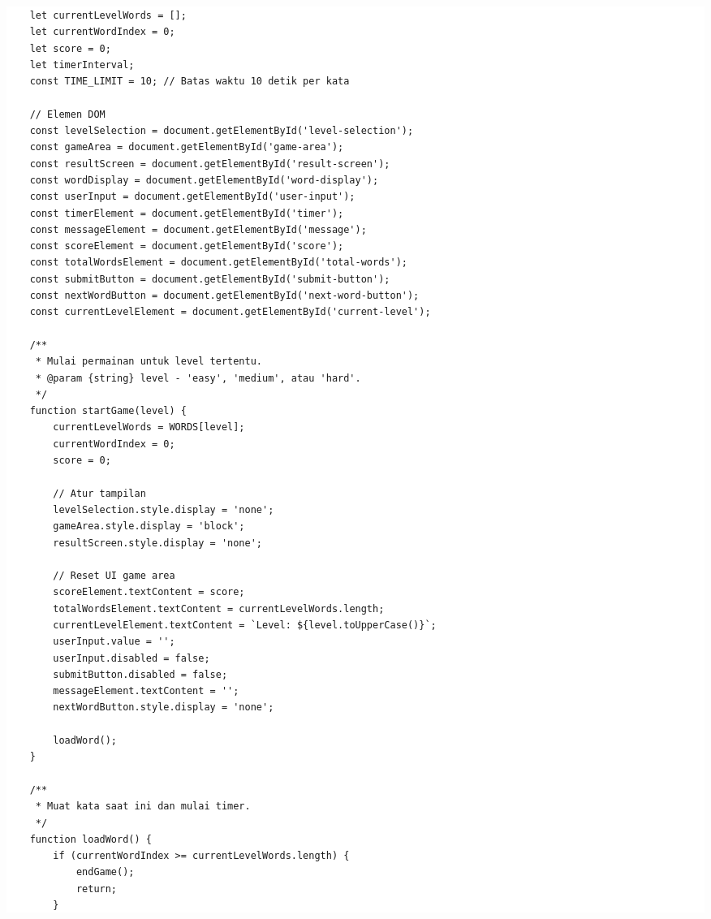         let currentLevelWords = [];
        let currentWordIndex = 0;
        let score = 0;
        let timerInterval;
        const TIME_LIMIT = 10; // Batas waktu 10 detik per kata

        // Elemen DOM
        const levelSelection = document.getElementById('level-selection');
        const gameArea = document.getElementById('game-area');
        const resultScreen = document.getElementById('result-screen');
        const wordDisplay = document.getElementById('word-display');
        const userInput = document.getElementById('user-input');
        const timerElement = document.getElementById('timer');
        const messageElement = document.getElementById('message');
        const scoreElement = document.getElementById('score');
        const totalWordsElement = document.getElementById('total-words');
        const submitButton = document.getElementById('submit-button');
        const nextWordButton = document.getElementById('next-word-button');
        const currentLevelElement = document.getElementById('current-level');

        /**
         * Mulai permainan untuk level tertentu.
         * @param {string} level - 'easy', 'medium', atau 'hard'.
         */
        function startGame(level) {
            currentLevelWords = WORDS[level];
            currentWordIndex = 0;
            score = 0;
            
            // Atur tampilan
            levelSelection.style.display = 'none';
            gameArea.style.display = 'block';
            resultScreen.style.display = 'none';

            // Reset UI game area
            scoreElement.textContent = score;
            totalWordsElement.textContent = currentLevelWords.length;
            currentLevelElement.textContent = `Level: ${level.toUpperCase()}`;
            userInput.value = '';
            userInput.disabled = false;
            submitButton.disabled = false;
            messageElement.textContent = '';
            nextWordButton.style.display = 'none';

            loadWord();
        }

        /**
         * Muat kata saat ini dan mulai timer.
         */
        function loadWord() {
            if (currentWordIndex >= currentLevelWords.length) {
                endGame();
                return;
            }
